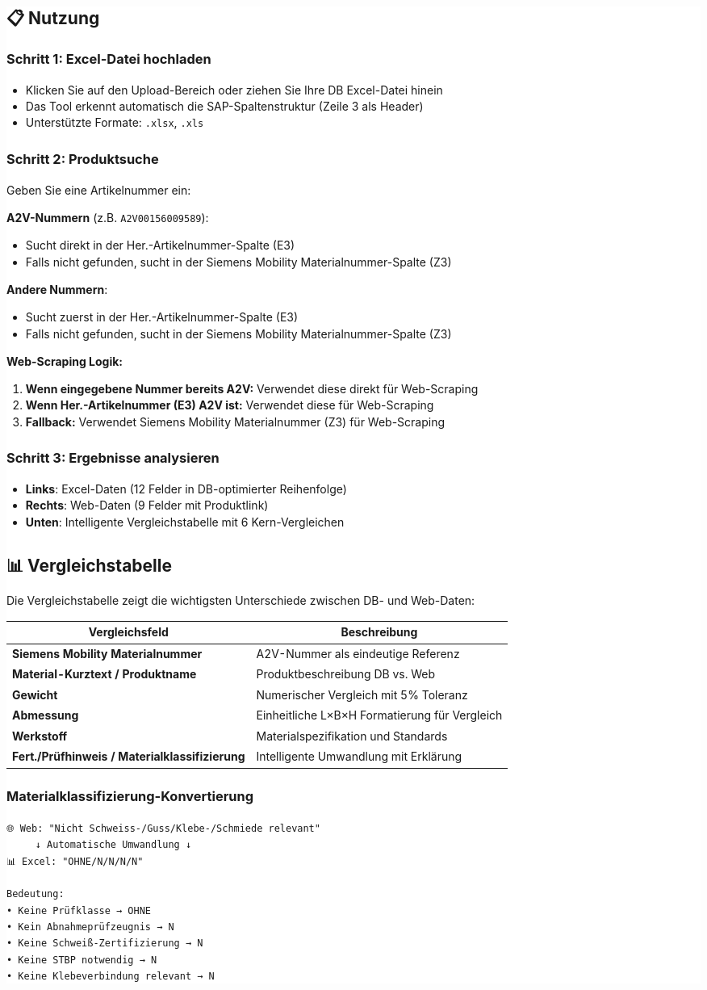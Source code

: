 ## 📋 Nutzung

### Schritt 1: Excel-Datei hochladen
- Klicken Sie auf den Upload-Bereich oder ziehen Sie Ihre DB Excel-Datei hinein
- Das Tool erkennt automatisch die SAP-Spaltenstruktur (Zeile 3 als Header)
- Unterstützte Formate: `.xlsx`, `.xls`

### Schritt 2: Produktsuche
Geben Sie eine Artikelnummer ein:

**A2V-Nummern** (z.B. `A2V00156009589`):
- Sucht direkt in der Her.-Artikelnummer-Spalte (E3)
- Falls nicht gefunden, sucht in der Siemens Mobility Materialnummer-Spalte (Z3)

**Andere Nummern**:
- Sucht zuerst in der Her.-Artikelnummer-Spalte (E3)
- Falls nicht gefunden, sucht in der Siemens Mobility Materialnummer-Spalte (Z3)

**Web-Scraping Logik:**
1. **Wenn eingegebene Nummer bereits A2V:** Verwendet diese direkt für Web-Scraping
2. **Wenn Her.-Artikelnummer (E3) A2V ist:** Verwendet diese für Web-Scraping  
3. **Fallback:** Verwendet Siemens Mobility Materialnummer (Z3) für Web-Scraping

### Schritt 3: Ergebnisse analysieren
- **Links**: Excel-Daten (12 Felder in DB-optimierter Reihenfolge)
- **Rechts**: Web-Daten (9 Felder mit Produktlink)
- **Unten**: Intelligente Vergleichstabelle mit 6 Kern-Vergleichen

## 📊  Vergleichstabelle

Die Vergleichstabelle zeigt die wichtigsten Unterschiede zwischen DB- und Web-Daten:

| Vergleichsfeld | Beschreibung |
|---|---|
| **Siemens Mobility Materialnummer** | A2V-Nummer als eindeutige Referenz |
| **Material-Kurztext / Produktname** | Produktbeschreibung DB vs. Web |
| **Gewicht** | Numerischer Vergleich mit 5% Toleranz |
| **Abmessung** | Einheitliche L×B×H Formatierung für Vergleich |
| **Werkstoff** | Materialspezifikation und Standards |
| **Fert./Prüfhinweis / Materialklassifizierung** | Intelligente Umwandlung mit Erklärung |

### Materialklassifizierung-Konvertierung
```
🌐 Web: "Nicht Schweiss-/Guss/Klebe-/Schmiede relevant"
     ↓ Automatische Umwandlung ↓
📊 Excel: "OHNE/N/N/N/N"

Bedeutung:
• Keine Prüfklasse → OHNE
• Kein Abnahmeprüfzeugnis → N  
• Keine Schweiß-Zertifizierung → N
• Keine STBP notwendig → N
• Keine Klebeverbindung relevant → N
```
